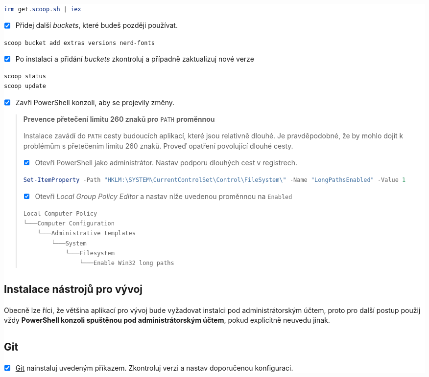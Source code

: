 ```powershell
irm get.scoop.sh | iex
```

- [x] Přidej další *buckets*, které budeš později používat.

```powershell
scoop bucket add extras versions nerd-fonts
```

- [x] Po instalaci a přidání *buckets* zkontroluj a případně zaktualizuj nové 
  verze 

```powershell
scoop status
scoop update
```

- [x] Zavři PowerShell konzoli, aby se projevily změny.

> **Prevence přetečení limitu 260 znaků pro** `PATH` **proměnnou**
> 
> Instalace zavádí do `PATH` cesty budoucích aplikací, které jsou relativně 
> dlouhé. Je pravděpodobné, že by mohlo dojít k problémům s přetečením limitu 
> 260 znaků. Proveď opatření povolující dlouhé cesty.
> 
> - [x] Otevři PowerShell jako administrátor. Nastav podporu dlouhých cest 
> v registrech.
>
> ```powershell
> Set-ItemProperty -Path "HKLM:\SYSTEM\CurrentControlSet\Control\FileSystem\" -Name "LongPathsEnabled" -Value 1
> ```
>
> - [x] Otevři *Local Group Policy Editor* a nastav níže uvedenou proměnnou na 
> `Enabled`
>
> ``` 
> Local Computer Policy 
> └───Computer Configuration 
>     └───Administrative templates
>         └───System  
>             └───Filesystem  
>                 └───Enable Win32 long paths
> ```

## Instalace nástrojů pro vývoj

Obecně lze říci, že většina aplikací pro vývoj bude vyžadovat instalci pod
administrátorským účtem, proto pro další postup použij vždy **PowerShell konzoli
spuštěnou pod administrátorským účtem**, pokud explicitně neuvedu jinak.

## Git

- [x] [Git](https://git-scm.com/) nainstaluj uvedeným příkazem. Zkontroluj verzi
  a nastav doporučenou konfiguraci.
